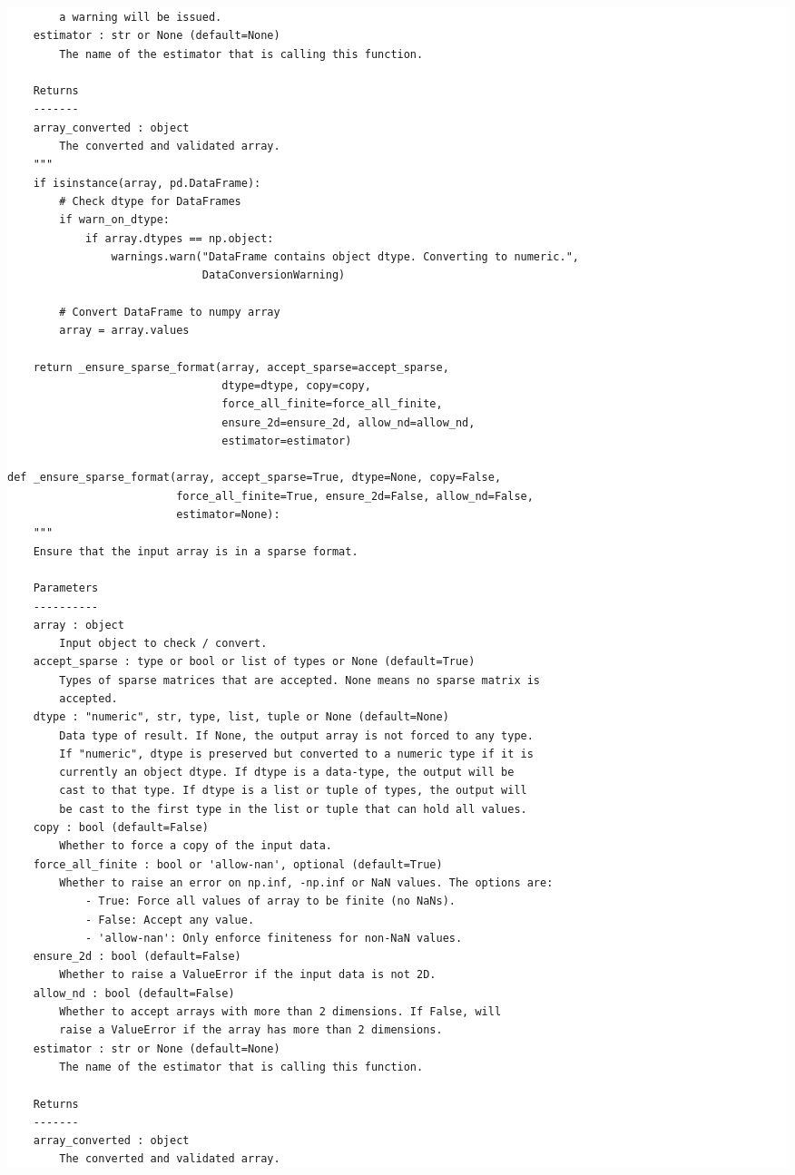 ```
        a warning will be issued.
    estimator : str or None (default=None)
        The name of the estimator that is calling this function.

    Returns
    -------
    array_converted : object
        The converted and validated array.
    """
    if isinstance(array, pd.DataFrame):
        # Check dtype for DataFrames
        if warn_on_dtype:
            if array.dtypes == np.object:
                warnings.warn("DataFrame contains object dtype. Converting to numeric.",
                              DataConversionWarning)

        # Convert DataFrame to numpy array
        array = array.values

    return _ensure_sparse_format(array, accept_sparse=accept_sparse,
                                 dtype=dtype, copy=copy,
                                 force_all_finite=force_all_finite,
                                 ensure_2d=ensure_2d, allow_nd=allow_nd,
                                 estimator=estimator)

def _ensure_sparse_format(array, accept_sparse=True, dtype=None, copy=False,
                          force_all_finite=True, ensure_2d=False, allow_nd=False,
                          estimator=None):
    """
    Ensure that the input array is in a sparse format.

    Parameters
    ----------
    array : object
        Input object to check / convert.
    accept_sparse : type or bool or list of types or None (default=True)
        Types of sparse matrices that are accepted. None means no sparse matrix is
        accepted.
    dtype : "numeric", str, type, list, tuple or None (default=None)
        Data type of result. If None, the output array is not forced to any type.
        If "numeric", dtype is preserved but converted to a numeric type if it is
        currently an object dtype. If dtype is a data-type, the output will be
        cast to that type. If dtype is a list or tuple of types, the output will
        be cast to the first type in the list or tuple that can hold all values.
    copy : bool (default=False)
        Whether to force a copy of the input data.
    force_all_finite : bool or 'allow-nan', optional (default=True)
        Whether to raise an error on np.inf, -np.inf or NaN values. The options are:
            - True: Force all values of array to be finite (no NaNs).
            - False: Accept any value.
            - 'allow-nan': Only enforce finiteness for non-NaN values.
    ensure_2d : bool (default=False)
        Whether to raise a ValueError if the input data is not 2D.
    allow_nd : bool (default=False)
        Whether to accept arrays with more than 2 dimensions. If False, will
        raise a ValueError if the array has more than 2 dimensions.
    estimator : str or None (default=None)
        The name of the estimator that is calling this function.

    Returns
    -------
    array_converted : object
        The converted and validated array.
```